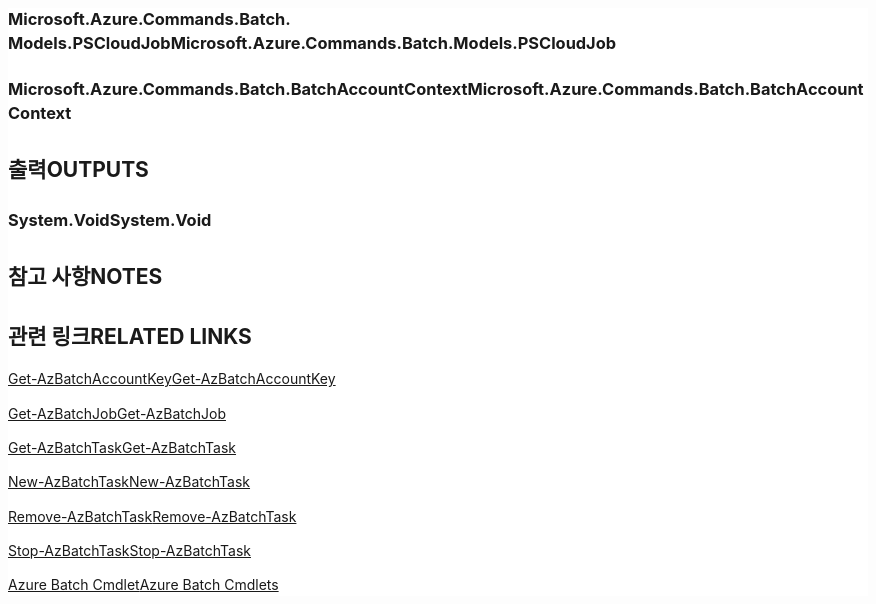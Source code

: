 ### <span data-ttu-id="1fd04-201">Microsoft.Azure.Commands.Batch. Models.PSCloudJob</span><span class="sxs-lookup"><span data-stu-id="1fd04-201">Microsoft.Azure.Commands.Batch.Models.PSCloudJob</span></span>

### <span data-ttu-id="1fd04-202">Microsoft.Azure.Commands.Batch.BatchAccountContext</span><span class="sxs-lookup"><span data-stu-id="1fd04-202">Microsoft.Azure.Commands.Batch.BatchAccountContext</span></span>

## <span data-ttu-id="1fd04-203">출력</span><span class="sxs-lookup"><span data-stu-id="1fd04-203">OUTPUTS</span></span>

### <span data-ttu-id="1fd04-204">System.Void</span><span class="sxs-lookup"><span data-stu-id="1fd04-204">System.Void</span></span>

## <span data-ttu-id="1fd04-205">참고 사항</span><span class="sxs-lookup"><span data-stu-id="1fd04-205">NOTES</span></span>

## <span data-ttu-id="1fd04-206">관련 링크</span><span class="sxs-lookup"><span data-stu-id="1fd04-206">RELATED LINKS</span></span>

[<span data-ttu-id="1fd04-207">Get-AzBatchAccountKey</span><span class="sxs-lookup"><span data-stu-id="1fd04-207">Get-AzBatchAccountKey</span></span>](./Get-AzBatchAccountKey.md)

[<span data-ttu-id="1fd04-208">Get-AzBatchJob</span><span class="sxs-lookup"><span data-stu-id="1fd04-208">Get-AzBatchJob</span></span>](./Get-AzBatchJob.md)

[<span data-ttu-id="1fd04-209">Get-AzBatchTask</span><span class="sxs-lookup"><span data-stu-id="1fd04-209">Get-AzBatchTask</span></span>](./Get-AzBatchTask.md)

[<span data-ttu-id="1fd04-210">New-AzBatchTask</span><span class="sxs-lookup"><span data-stu-id="1fd04-210">New-AzBatchTask</span></span>](./New-AzBatchTask.md)

[<span data-ttu-id="1fd04-211">Remove-AzBatchTask</span><span class="sxs-lookup"><span data-stu-id="1fd04-211">Remove-AzBatchTask</span></span>](./Remove-AzBatchTask.md)

[<span data-ttu-id="1fd04-212">Stop-AzBatchTask</span><span class="sxs-lookup"><span data-stu-id="1fd04-212">Stop-AzBatchTask</span></span>](./Stop-AzBatchTask.md)

[<span data-ttu-id="1fd04-213">Azure Batch Cmdlet</span><span class="sxs-lookup"><span data-stu-id="1fd04-213">Azure Batch Cmdlets</span></span>](/powershell/module/Az.Batch/)
